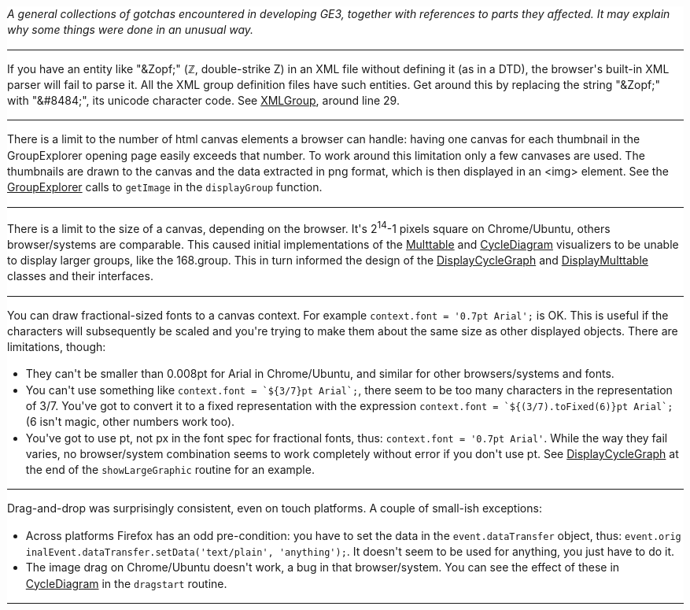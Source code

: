 <em>A general collections of gotchas encountered in developing GE3, together with references to parts they affected. It may explain why some things were done in an unusual way.</em>

<hr>

If you have an entity like "&amp;Zopf;" (&Zopf;, double-strike Z) in an XML file without defining it (as in a DTD), the browser's built-in XML parser will fail to parse it.  All the XML group definition files have such entities. Get around this by replacing the string "&amp;Zopf;" with "&amp;#8484;", its unicode character code. See [XMLGroup](../js/XMLGroup.js), around line 29.

<hr>

There is a limit to the number of html canvas elements a browser can handle: having one canvas for each thumbnail in the GroupExplorer opening page easily exceeds that number. To work around this limitation only a few canvases are used. The thumbnails are drawn to the canvas and the data extracted in png format, which is then displayed in an &lt;img&gt; element. See the [GroupExplorer](../GroupExplorer.html) calls to `getImage` in the `displayGroup` function.

<hr>

There is a limit to the size of a canvas, depending on the browser. It's 2<sup>14</sup>-1 pixels square on Chrome/Ubuntu, others browser/systems are comparable. This caused initial implementations of the [Multtable](../Multtable.html) and [CycleDiagram](../CycleDiagram.html) visualizers to be unable to display larger groups, like the 168.group.  This in turn informed the design of the [DisplayCycleGraph](../js/DisplayCycleGraph.js) and [DisplayMulttable](../js/DisplayMulttable.js) classes and their interfaces.

<hr>

You can draw fractional-sized fonts to a canvas context. For example `context.font = '0.7pt Arial';` is OK. This is useful if the characters will subsequently be scaled and you're trying to make them about the same size as other displayed objects. There are limitations, though:
* They can't be smaller than 0.008pt for Arial in Chrome/Ubuntu, and similar for other browsers/systems and fonts.
* You can't use something like `` context.font = `${3/7}pt Arial`; ``, there seem to be too many characters in the representation of 3/7. 
You've got to convert it to a fixed representation with the expression `` context.font = `${(3/7).toFixed(6)}pt Arial`; `` (6 isn't magic, other numbers work too).
* You've got to use pt, not px in the font spec for fractional fonts, thus: `context.font = '0.7pt Arial'`. While the way they fail varies, no browser/system combination seems to work completely without error if you don't use pt.
See [DisplayCycleGraph](../js/DisplayCycleGraph.js) at the end of the `showLargeGraphic` routine for an example.

<hr>

Drag-and-drop was surprisingly consistent, even on touch platforms. A couple of small-ish exceptions:
* Across platforms Firefox has an odd pre-condition: you have to set the data in the `event.dataTransfer` object, thus: `event.originalEvent.dataTransfer.setData('text/plain', 'anything');`.  It doesn't seem to be used for anything, you just have to do it.
* The image drag on Chrome/Ubuntu doesn't work, a bug in that browser/system.
You can see the effect of these in [CycleDiagram](../CycleDiagram.html) in the `dragstart` routine.

<hr>
    
